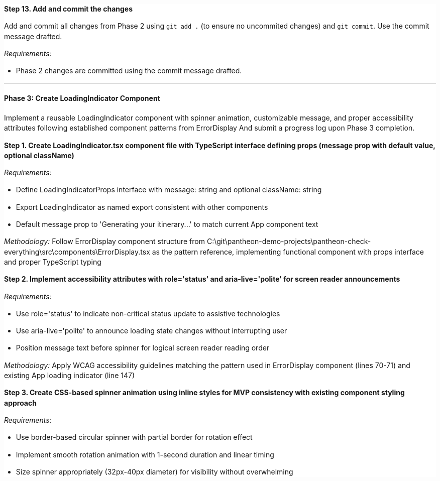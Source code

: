**Step 13. Add and commit the changes**

Add and commit all changes from Phase 2 using `git add .` (to ensure no uncommited changes) and `git commit`. Use the commit message drafted.

  *Requirements:*
  - Phase 2 changes are committed using the commit message drafted.

---

 

#### Phase 3: Create LoadingIndicator Component

Implement a reusable LoadingIndicator component with spinner animation, customizable message, and proper accessibility attributes following established component patterns from ErrorDisplay And submit a progress log upon Phase 3 completion.

 

**Step 1. Create LoadingIndicator.tsx component file with TypeScript interface defining props (message prop with default value, optional className)**

  *Requirements:*
 
  - Define LoadingIndicatorProps interface with message: string and optional className: string
 
  - Export LoadingIndicator as named export consistent with other components
 
  - Default message prop to 'Generating your itinerary...' to match current App component text
 

  *Methodology:* Follow ErrorDisplay component structure from C:\git\pantheon-demo-projects\pantheon-check-everything\src\components\ErrorDisplay.tsx as the pattern reference, implementing functional component with props interface and proper TypeScript typing

 

**Step 2. Implement accessibility attributes with role='status' and aria-live='polite' for screen reader announcements**

  *Requirements:*
 
  - Use role='status' to indicate non-critical status update to assistive technologies
 
  - Use aria-live='polite' to announce loading state changes without interrupting user
 
  - Position message text before spinner for logical screen reader reading order
 

  *Methodology:* Apply WCAG accessibility guidelines matching the pattern used in ErrorDisplay component (lines 70-71) and existing App loading indicator (line 147)

 

**Step 3. Create CSS-based spinner animation using inline styles for MVP consistency with existing component styling approach**

  *Requirements:*
 
  - Use border-based circular spinner with partial border for rotation effect
 
  - Implement smooth rotation animation with 1-second duration and linear timing
 
  - Size spinner appropriately (32px-40px diameter) for visibility without overwhelming
 